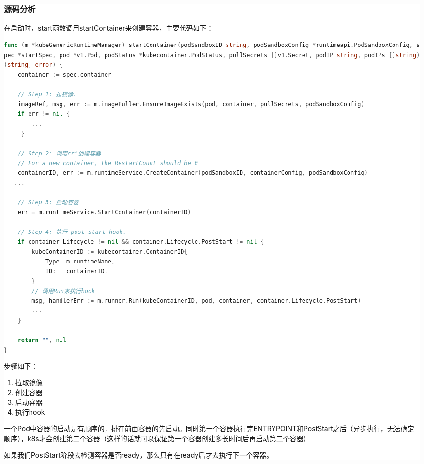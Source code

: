 ### 源码分析
在启动时，start函数调用startContainer来创建容器，主要代码如下：
```go
func (m *kubeGenericRuntimeManager) startContainer(podSandboxID string, podSandboxConfig *runtimeapi.PodSandboxConfig, spec *startSpec, pod *v1.Pod, podStatus *kubecontainer.PodStatus, pullSecrets []v1.Secret, podIP string, podIPs []string) (string, error) {
    container := spec.container

    // Step 1: 拉镜像.
    imageRef, msg, err := m.imagePuller.EnsureImageExists(pod, container, pullSecrets, podSandboxConfig)
    if err != nil {
        ...
     }

    // Step 2: 调用cri创建容器
    // For a new container, the RestartCount should be 0
    containerID, err := m.runtimeService.CreateContainer(podSandboxID, containerConfig, podSandboxConfig)
   ...

    // Step 3: 启动容器
    err = m.runtimeService.StartContainer(containerID)

    // Step 4: 执行 post start hook.
    if container.Lifecycle != nil && container.Lifecycle.PostStart != nil {
        kubeContainerID := kubecontainer.ContainerID{
            Type: m.runtimeName,
            ID:   containerID,
        }
        // 调用Run来执行hook
        msg, handlerErr := m.runner.Run(kubeContainerID, pod, container, container.Lifecycle.PostStart)
        ...
    }

    return "", nil
}
```

步骤如下：
1. 拉取镜像
2. 创建容器
3. 启动容器
4. 执行hook

一个Pod中容器的启动是有顺序的，排在前面容器的先启动。同时第一个容器执行完ENTRYPOINT和PostStart之后（异步执行，无法确定顺序），k8s才会创建第二个容器（这样的话就可以保证第一个容器创建多长时间后再启动第二个容器）

如果我们PostStart阶段去检测容器是否ready，那么只有在ready后才去执行下一个容器。
